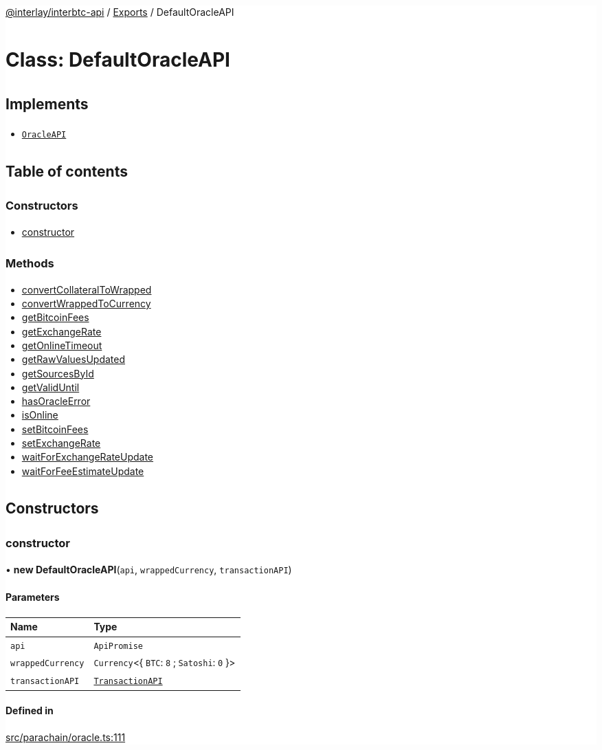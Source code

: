 [@interlay/interbtc-api](/README.md) / [Exports](/modules.md) / DefaultOracleAPI

# Class: DefaultOracleAPI

## Implements

- [`OracleAPI`](/interfaces/OracleAPI.md)

## Table of contents

### Constructors

- [constructor](/classes/DefaultOracleAPI.md#constructor)

### Methods

- [convertCollateralToWrapped](/classes/DefaultOracleAPI.md#convertcollateraltowrapped)
- [convertWrappedToCurrency](/classes/DefaultOracleAPI.md#convertwrappedtocurrency)
- [getBitcoinFees](/classes/DefaultOracleAPI.md#getbitcoinfees)
- [getExchangeRate](/classes/DefaultOracleAPI.md#getexchangerate)
- [getOnlineTimeout](/classes/DefaultOracleAPI.md#getonlinetimeout)
- [getRawValuesUpdated](/classes/DefaultOracleAPI.md#getrawvaluesupdated)
- [getSourcesById](/classes/DefaultOracleAPI.md#getsourcesbyid)
- [getValidUntil](/classes/DefaultOracleAPI.md#getvaliduntil)
- [hasOracleError](/classes/DefaultOracleAPI.md#hasoracleerror)
- [isOnline](/classes/DefaultOracleAPI.md#isonline)
- [setBitcoinFees](/classes/DefaultOracleAPI.md#setbitcoinfees)
- [setExchangeRate](/classes/DefaultOracleAPI.md#setexchangerate)
- [waitForExchangeRateUpdate](/classes/DefaultOracleAPI.md#waitforexchangerateupdate)
- [waitForFeeEstimateUpdate](/classes/DefaultOracleAPI.md#waitforfeeestimateupdate)

## Constructors

### <a id="constructor" name="constructor"></a> constructor

• **new DefaultOracleAPI**(`api`, `wrappedCurrency`, `transactionAPI`)

#### Parameters

| Name | Type |
| :------ | :------ |
| `api` | `ApiPromise` |
| `wrappedCurrency` | `Currency`<{ `BTC`: ``8`` ; `Satoshi`: ``0``  }\> |
| `transactionAPI` | [`TransactionAPI`](/interfaces/TransactionAPI.md) |

#### Defined in

[src/parachain/oracle.ts:111](https://github.com/interlay/interbtc-api/blob/3ad80e9/src/parachain/oracle.ts#L111)

